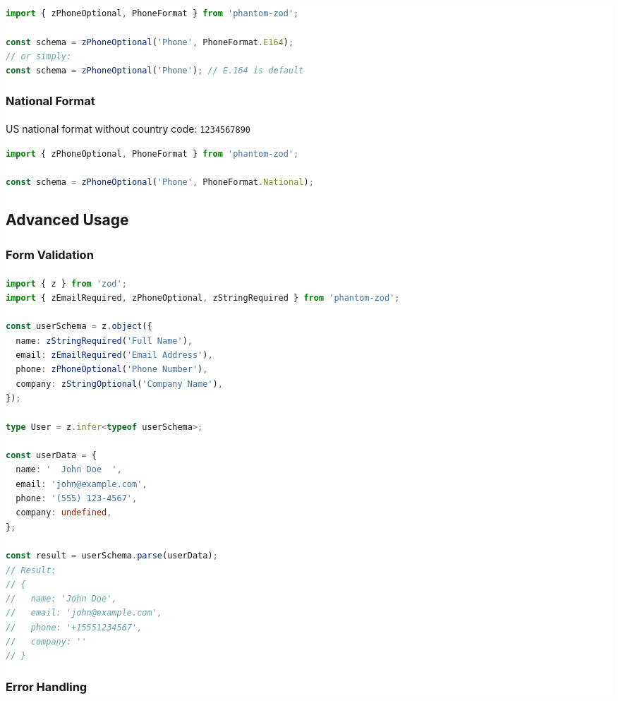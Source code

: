 ```typescript
import { zPhoneOptional, PhoneFormat } from 'phantom-zod';

const schema = zPhoneOptional('Phone', PhoneFormat.E164);
// or simply:
const schema = zPhoneOptional('Phone'); // E.164 is default
```

### National Format
US national format without country code: `1234567890`

```typescript
import { zPhoneOptional, PhoneFormat } from 'phantom-zod';

const schema = zPhoneOptional('Phone', PhoneFormat.National);
```

## Advanced Usage

### Form Validation

```typescript
import { z } from 'zod';
import { zEmailRequired, zPhoneOptional, zStringRequired } from 'phantom-zod';

const userSchema = z.object({
  name: zStringRequired('Full Name'),
  email: zEmailRequired('Email Address'),
  phone: zPhoneOptional('Phone Number'),
  company: zStringOptional('Company Name'),
});

type User = z.infer<typeof userSchema>;

const userData = {
  name: '  John Doe  ',
  email: 'john@example.com',
  phone: '(555) 123-4567',
  company: undefined,
};

const result = userSchema.parse(userData);
// Result:
// {
//   name: 'John Doe',
//   email: 'john@example.com',
//   phone: '+15551234567',
//   company: ''
// }
```

### Error Handling
